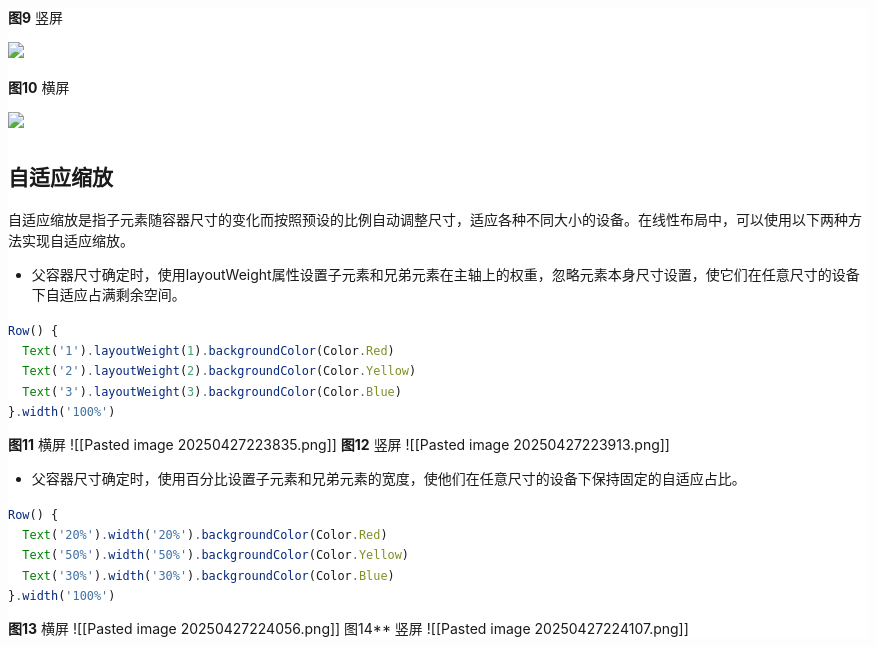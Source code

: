 **图9** 竖屏

![](https://alliance-communityfile-drcn.dbankcdn.com/FileServer/getFile/cmtyPub/011/111/111/0000000000011111111.20250427163840.06712641514410989835631466244451:50001231000000:2800:9ECF4698242F3A0AC0B71C49EE3337E6B58A5077E2942AF853EA7239D0F58D3F.png)

**图10** 横屏

![](https://alliance-communityfile-drcn.dbankcdn.com/FileServer/getFile/cmtyPub/011/111/111/0000000000011111111.20250427163840.69503243614281557653804562188456:50001231000000:2800:ABC3192F20412197286A0649E26499ED239F57B181626DAF6B01F1A8229330C8.png)

## 自适应缩放

自适应缩放是指子元素随容器尺寸的变化而按照预设的比例自动调整尺寸，适应各种不同大小的设备。在线性布局中，可以使用以下两种方法实现自适应缩放。

- 父容器尺寸确定时，使用layoutWeight属性设置子元素和兄弟元素在主轴上的权重，忽略元素本身尺寸设置，使它们在任意尺寸的设备下自适应占满剩余空间。
```typescript
Row() {  
  Text('1').layoutWeight(1).backgroundColor(Color.Red)  
  Text('2').layoutWeight(2).backgroundColor(Color.Yellow)  
  Text('3').layoutWeight(3).backgroundColor(Color.Blue)  
}.width('100%')
```
**图11** 横屏
![[Pasted image 20250427223835.png]]
**图12** 竖屏
![[Pasted image 20250427223913.png]]
- 父容器尺寸确定时，使用百分比设置子元素和兄弟元素的宽度，使他们在任意尺寸的设备下保持固定的自适应占比。

```typescript
Row() {  
  Text('20%').width('20%').backgroundColor(Color.Red)  
  Text('50%').width('50%').backgroundColor(Color.Yellow)  
  Text('30%').width('30%').backgroundColor(Color.Blue)  
}.width('100%')
```
**图13** 横屏
![[Pasted image 20250427224056.png]]
图14** 竖屏
![[Pasted image 20250427224107.png]]
